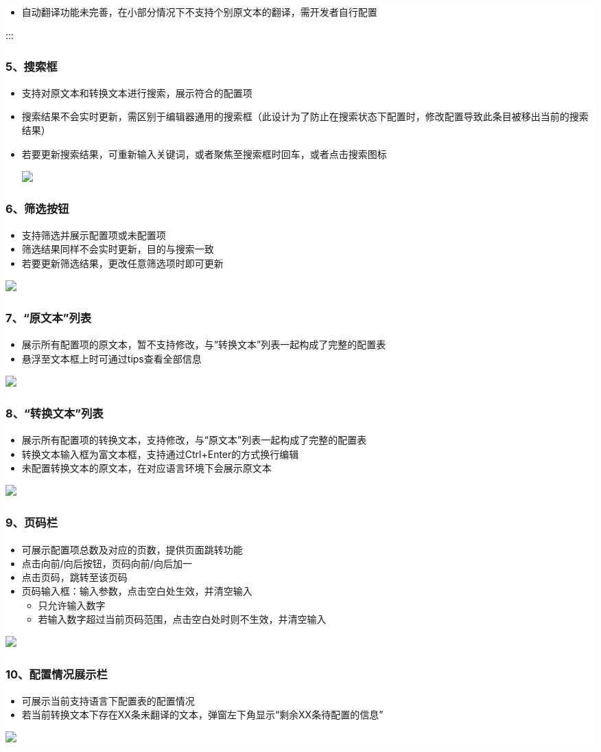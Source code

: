 * 自动翻译功能未完善，在小部分情况下不支持个别原文本的翻译，需开发者自行配置

:::

### 5、搜索框

* 支持对原文本和转换文本进行搜索，展示符合的配置项
* 搜索结果不会实时更新，需区别于编辑器通用的搜索框（此设计为了防止在搜索状态下配置时，修改配置导致此条目被移出当前的搜索结果）
* 若要更新搜索结果，可重新输入关键词，或者聚焦至搜索框时回车，或者点击搜索图标
  
  ![](https://cdn.233xyx.com/athena/online/cfa9a686a33f4b869e65e8d553e081ac_15026019.webp)

### 6、筛选按钮

* 支持筛选并展示配置项或未配置项
* 筛选结果同样不会实时更新，目的与搜索一致
* 若要更新筛选结果，更改任意筛选项时即可更新

![](https://cdn.233xyx.com/athena/online/e049c6181911483e892a3e77ec5cb9e1_15026020.webp)

### 7、**“原文本”列表**

* 展示所有配置项的原文本，暂不支持修改，与“转换文本”列表一起构成了完整的配置表
* 悬浮至文本框上时可通过tips查看全部信息

![](https://cdn.233xyx.com/athena/online/e5460011c0cb4d5fb86c235f51e84c3a_15026021.webp)

### 8、**“转换文本”列表**

* 展示所有配置项的转换文本，支持修改，与“原文本”列表一起构成了完整的配置表
* 转换文本输入框为富文本框，支持通过Ctrl+Enter的方式换行编辑
* 未配置转换文本的原文本，在对应语言环境下会展示原文本

![](https://cdn.233xyx.com/athena/online/6e11afbe83fb416fbe658fb09d07e7b0_15026022.webp)

### 9、**页码栏**

* 可展示配置项总数及对应的页数，提供页面跳转功能
* 点击向前/向后按钮，页码向前/向后加一
* 点击页码，跳转至该页码
* 页码输入框：输入参数，点击空白处生效，并清空输入
  * 只允许输入数字
  * 若输入数字超过当前页码范围，点击空白处时则不生效，并清空输入

![](https://cdn.233xyx.com/athena/online/19521b7b61f244899abccc7e5a63e44e_15026023.webp)

### 10、**配置情况展示栏**

* 可展示当前支持语言下配置表的配置情况
* 若当前转换文本下存在XX条未翻译的文本，弹窗左下角显示“剩余XX条待配置的信息”

![](https://cdn.233xyx.com/athena/online/c65f7b55228e47b59230c68dc6ec7f44_15026024.webp)
